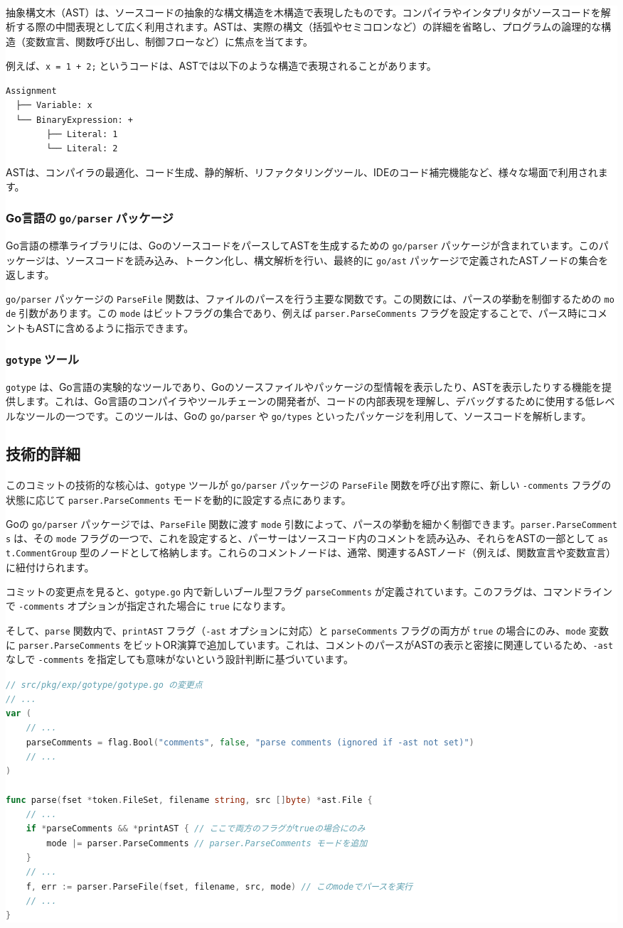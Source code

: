 抽象構文木（AST）は、ソースコードの抽象的な構文構造を木構造で表現したものです。コンパイラやインタプリタがソースコードを解析する際の中間表現として広く利用されます。ASTは、実際の構文（括弧やセミコロンなど）の詳細を省略し、プログラムの論理的な構造（変数宣言、関数呼び出し、制御フローなど）に焦点を当てます。

例えば、`x = 1 + 2;` というコードは、ASTでは以下のような構造で表現されることがあります。

```
Assignment
  ├── Variable: x
  └── BinaryExpression: +
        ├── Literal: 1
        └── Literal: 2
```

ASTは、コンパイラの最適化、コード生成、静的解析、リファクタリングツール、IDEのコード補完機能など、様々な場面で利用されます。

### Go言語の `go/parser` パッケージ

Go言語の標準ライブラリには、GoのソースコードをパースしてASTを生成するための `go/parser` パッケージが含まれています。このパッケージは、ソースコードを読み込み、トークン化し、構文解析を行い、最終的に `go/ast` パッケージで定義されたASTノードの集合を返します。

`go/parser` パッケージの `ParseFile` 関数は、ファイルのパースを行う主要な関数です。この関数には、パースの挙動を制御するための `mode` 引数があります。この `mode` はビットフラグの集合であり、例えば `parser.ParseComments` フラグを設定することで、パース時にコメントもASTに含めるように指示できます。

### `gotype` ツール

`gotype` は、Go言語の実験的なツールであり、Goのソースファイルやパッケージの型情報を表示したり、ASTを表示したりする機能を提供します。これは、Go言語のコンパイラやツールチェーンの開発者が、コードの内部表現を理解し、デバッグするために使用する低レベルなツールの一つです。このツールは、Goの `go/parser` や `go/types` といったパッケージを利用して、ソースコードを解析します。

## 技術的詳細

このコミットの技術的な核心は、`gotype` ツールが `go/parser` パッケージの `ParseFile` 関数を呼び出す際に、新しい `-comments` フラグの状態に応じて `parser.ParseComments` モードを動的に設定する点にあります。

Goの `go/parser` パッケージでは、`ParseFile` 関数に渡す `mode` 引数によって、パースの挙動を細かく制御できます。`parser.ParseComments` は、その `mode` フラグの一つで、これを設定すると、パーサーはソースコード内のコメントを読み込み、それらをASTの一部として `ast.CommentGroup` 型のノードとして格納します。これらのコメントノードは、通常、関連するASTノード（例えば、関数宣言や変数宣言）に紐付けられます。

コミットの変更点を見ると、`gotype.go` 内で新しいブール型フラグ `parseComments` が定義されています。このフラグは、コマンドラインで `-comments` オプションが指定された場合に `true` になります。

そして、`parse` 関数内で、`printAST` フラグ（`-ast` オプションに対応）と `parseComments` フラグの両方が `true` の場合にのみ、`mode` 変数に `parser.ParseComments` をビットOR演算で追加しています。これは、コメントのパースがASTの表示と密接に関連しているため、`-ast` なしで `-comments` を指定しても意味がないという設計判断に基づいています。

```go
// src/pkg/exp/gotype/gotype.go の変更点
// ...
var (
	// ...
	parseComments = flag.Bool("comments", false, "parse comments (ignored if -ast not set)")
	// ...
)

func parse(fset *token.FileSet, filename string, src []byte) *ast.File {
	// ...
	if *parseComments && *printAST { // ここで両方のフラグがtrueの場合にのみ
		mode |= parser.ParseComments // parser.ParseComments モードを追加
	}
	// ...
	f, err := parser.ParseFile(fset, filename, src, mode) // このmodeでパースを実行
	// ...
}
```
